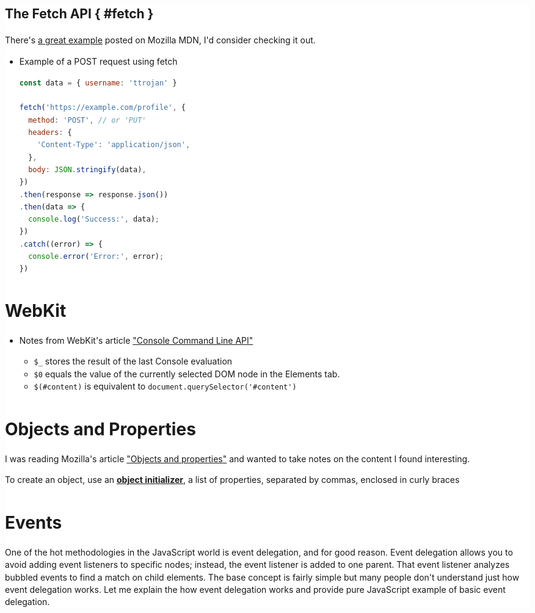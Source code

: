 ## The Fetch API { #fetch }

There's [a great example](https://developer.mozilla.org/en-US/docs/Web/API/Fetch_API/Using_Fetch) posted on Mozilla MDN, I'd consider checking it out.

* Example of a POST request using fetch

  ```js
  const data = { username: 'ttrojan' }

  fetch('https://example.com/profile', {
    method: 'POST', // or 'PUT'
    headers: {
      'Content-Type': 'application/json',
    },
    body: JSON.stringify(data),
  })
  .then(response => response.json())
  .then(data => {
    console.log('Success:', data);
  })
  .catch((error) => {
    console.error('Error:', error);
  })
  ```

# WebKit

* Notes from WebKit's article ["Console Command Line API"](https://webkit.org/web-inspector/console-command-line-api/)

    * `$_` stores the result of the last Console evaluation
    * `$0` equals the value of the currently selected DOM node in the Elements tab.
    * `$(#content)` is equivalent to `document.querySelector('#content')`

# Objects and Properties

I was reading Mozilla's article ["Objects and properties"](https://developer.mozilla.org/en-US/docs/Web/JavaScript/Guide/Working_with_Objects#Objects_and_properties) and wanted to take notes on the content I found interesting.

To create an object, use an
[**object initializer**](https://developer.mozilla.org/en-US/docs/Web/JavaScript/Guide/Working_with_Objects),
a list of properties, separated by commas, enclosed in curly braces

# Events

One of the hot methodologies in the JavaScript world is event delegation, and
for good reason.  Event delegation allows you to avoid adding event listeners
to specific nodes;  instead, the event listener is added to one parent.  That
event listener analyzes bubbled events to find a match on child elements.  The
base concept is fairly simple but many people don't understand just how event
delegation works.  Let me explain the how event delegation works and provide
pure JavaScript example of basic event delegation.
